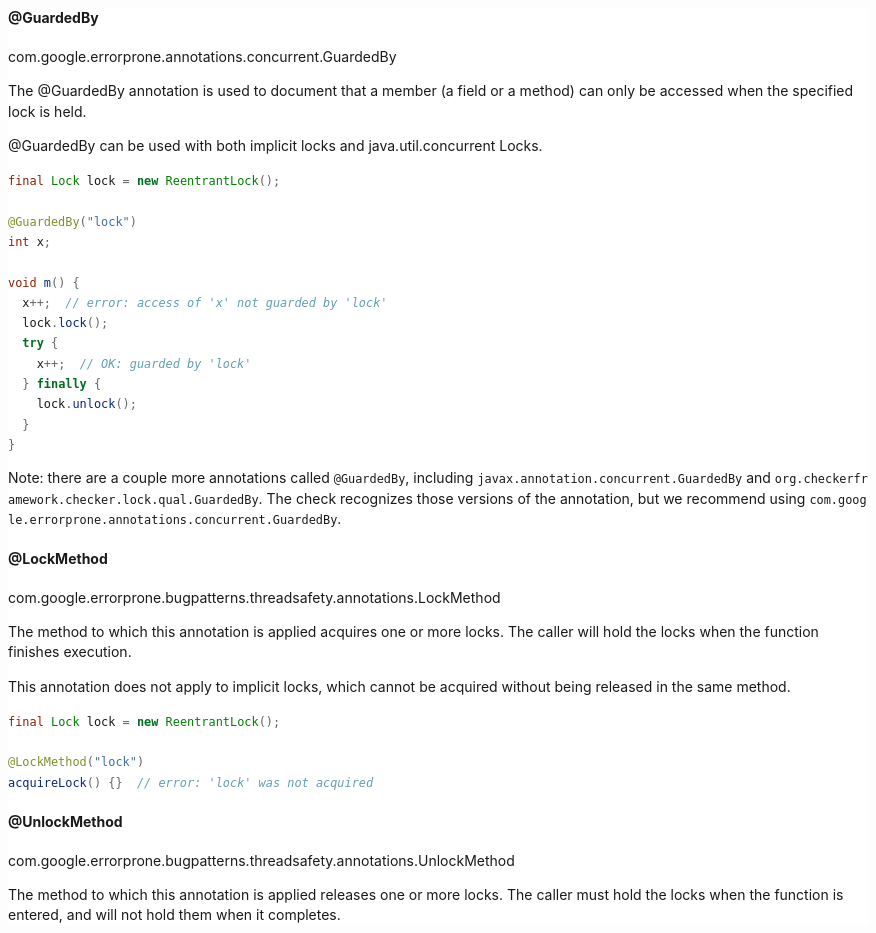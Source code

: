 #### @GuardedBy

com.google.errorprone.annotations.concurrent.GuardedBy

The @GuardedBy annotation is used to document that a member (a field or a
method) can only be accessed when the specified lock is held.

@GuardedBy can be used with both implicit locks and java.util.concurrent Locks.

```java
final Lock lock = new ReentrantLock();

@GuardedBy("lock")
int x;

void m() {
  x++;  // error: access of 'x' not guarded by 'lock'
  lock.lock();
  try {
    x++;  // OK: guarded by 'lock'
  } finally {
    lock.unlock();
  }
}
```

Note: there are a couple more annotations called `@GuardedBy`, including
`javax.annotation.concurrent.GuardedBy` and
`org.checkerframework.checker.lock.qual.GuardedBy`. The check recognizes those
versions of the annotation, but we recommend using
`com.google.errorprone.annotations.concurrent.GuardedBy`.

#### @LockMethod

com.google.errorprone.bugpatterns.threadsafety.annotations.LockMethod

The method to which this annotation is applied acquires one or more locks. The
caller will hold the locks when the function finishes execution.

This annotation does not apply to implicit locks, which cannot be acquired
without being released in the same method.

```java
final Lock lock = new ReentrantLock();

@LockMethod("lock")
acquireLock() {}  // error: 'lock' was not acquired
```

#### @UnlockMethod

com.google.errorprone.bugpatterns.threadsafety.annotations.UnlockMethod

The method to which this annotation is applied releases one or more locks. The
caller must hold the locks when the function is entered, and will not hold them
when it completes.
